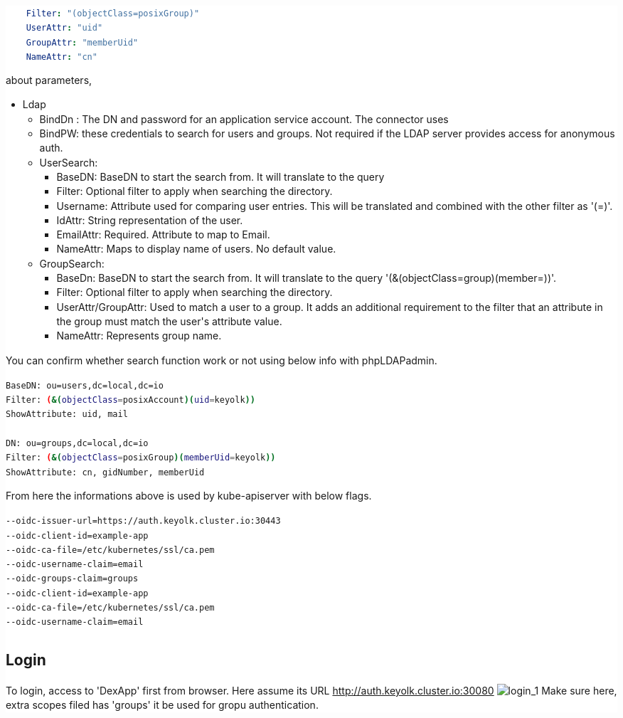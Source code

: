 ```yaml
    Filter: "(objectClass=posixGroup)"
    UserAttr: "uid"
    GroupAttr: "memberUid"
    NameAttr: "cn"
```

about parameters,
- Ldap
  - BindDn : The DN and password for an application service account. The connector uses
  - BindPW: these credentials to search for users and groups. Not required if the LDAP server provides access for anonymous auth.
  - UserSearch:
    - BaseDN: BaseDN to start the search from. It will translate to the query
    - Filter: Optional filter to apply when searching the directory.
    - Username: Attribute used for comparing user entries. This will be translated and combined with the other filter as '(<attr>=<username>)'.
    - IdAttr: String representation of the user.
    - EmailAttr: Required. Attribute to map to Email.
    - NameAttr: Maps to display name of users. No default value.
  - GroupSearch:
    - BaseDn: BaseDN to start the search from. It will translate to the query '(&(objectClass=group)(member=<user uid>))'.
    - Filter: Optional filter to apply when searching the directory.
    - UserAttr/GroupAttr: Used to match a user to a group. It adds an additional requirement to the filter that an attribute in the group must match the user's attribute value.
    - NameAttr: Represents group name.

You can confirm whether search function work or not
using below info with phpLDAPadmin.
```bash
BaseDN: ou=users,dc=local,dc=io
Filter: (&(objectClass=posixAccount)(uid=keyolk))
ShowAttribute: uid, mail

DN: ou=groups,dc=local,dc=io
Filter: (&(objectClass=posixGroup)(memberUid=keyolk))
ShowAttribute: cn, gidNumber, memberUid
```

From here the informations above is used by kube-apiserver with below flags.
```bash
--oidc-issuer-url=https://auth.keyolk.cluster.io:30443
--oidc-client-id=example-app
--oidc-ca-file=/etc/kubernetes/ssl/ca.pem
--oidc-username-claim=email
--oidc-groups-claim=groups
--oidc-client-id=example-app
--oidc-ca-file=/etc/kubernetes/ssl/ca.pem
--oidc-username-claim=email
```

## Login
To login, access to 'DexApp' first from browser.
Here assume its URL http://auth.keyolk.cluster.io:30080
![login_1](image/login_1.png)
Make sure here, extra scopes filed has 'groups' it be used for gropu authentication.
